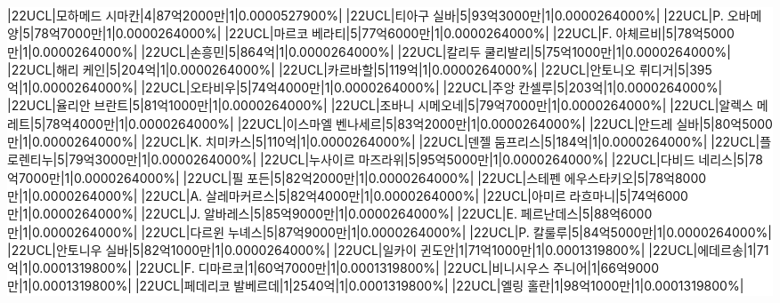 |22UCL|모하메드 시마칸|4|87억2000만|1|0.0000527900%|
|22UCL|티아구 실바|5|93억3000만|1|0.0000264000%|
|22UCL|P. 오바메양|5|78억7000만|1|0.0000264000%|
|22UCL|마르코 베라티|5|77억6000만|1|0.0000264000%|
|22UCL|F. 아체르비|5|78억5000만|1|0.0000264000%|
|22UCL|손흥민|5|864억|1|0.0000264000%|
|22UCL|칼리두 쿨리발리|5|75억1000만|1|0.0000264000%|
|22UCL|해리 케인|5|204억|1|0.0000264000%|
|22UCL|카르바할|5|119억|1|0.0000264000%|
|22UCL|안토니오 뤼디거|5|395억|1|0.0000264000%|
|22UCL|오타비우|5|74억4000만|1|0.0000264000%|
|22UCL|주앙 칸셀루|5|203억|1|0.0000264000%|
|22UCL|율리안 브란트|5|81억1000만|1|0.0000264000%|
|22UCL|조바니 시메오네|5|79억7000만|1|0.0000264000%|
|22UCL|알렉스 메레트|5|78억4000만|1|0.0000264000%|
|22UCL|이스마엘 벤나세르|5|83억2000만|1|0.0000264000%|
|22UCL|안드레 실바|5|80억5000만|1|0.0000264000%|
|22UCL|K. 치미카스|5|110억|1|0.0000264000%|
|22UCL|덴젤 둠프리스|5|184억|1|0.0000264000%|
|22UCL|플로렌티누|5|79억3000만|1|0.0000264000%|
|22UCL|누사이르 마즈라위|5|95억5000만|1|0.0000264000%|
|22UCL|다비드 네리스|5|78억7000만|1|0.0000264000%|
|22UCL|필 포든|5|82억2000만|1|0.0000264000%|
|22UCL|스테펜 에우스타키오|5|78억8000만|1|0.0000264000%|
|22UCL|A. 살레마커르스|5|82억4000만|1|0.0000264000%|
|22UCL|아미르 라흐마니|5|74억6000만|1|0.0000264000%|
|22UCL|J. 알바레스|5|85억9000만|1|0.0000264000%|
|22UCL|E. 페르난데스|5|88억6000만|1|0.0000264000%|
|22UCL|다르윈 누녜스|5|87억9000만|1|0.0000264000%|
|22UCL|P. 칼룰루|5|84억5000만|1|0.0000264000%|
|22UCL|안토니우 실바|5|82억1000만|1|0.0000264000%|
|22UCL|일카이 귄도안|1|71억1000만|1|0.0001319800%|
|22UCL|에데르송|1|71억|1|0.0001319800%|
|22UCL|F. 디마르코|1|60억7000만|1|0.0001319800%|
|22UCL|비니시우스 주니어|1|66억9000만|1|0.0001319800%|
|22UCL|페데리코 발베르데|1|2540억|1|0.0001319800%|
|22UCL|엘링 홀란|1|98억1000만|1|0.0001319800%|